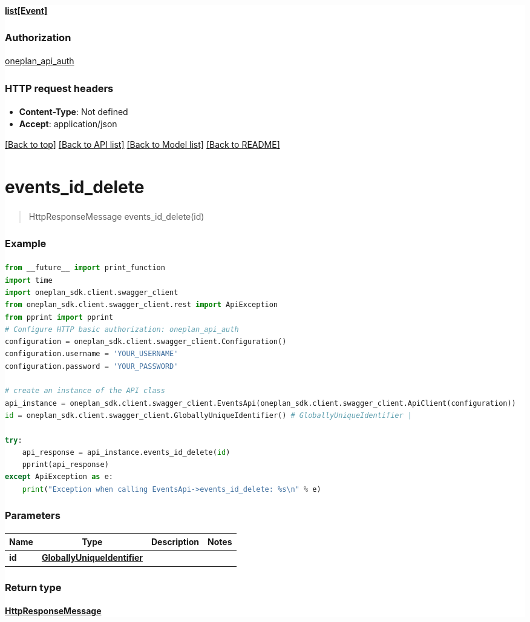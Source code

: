 [**list[Event]**](Event.md)

### Authorization

[oneplan_api_auth](../README.md#oneplan_api_auth)

### HTTP request headers

 - **Content-Type**: Not defined
 - **Accept**: application/json

[[Back to top]](#) [[Back to API list]](../README.md#documentation-for-api-endpoints) [[Back to Model list]](../README.md#documentation-for-models) [[Back to README]](../README.md)

# **events_id_delete**
> HttpResponseMessage events_id_delete(id)



### Example
```python
from __future__ import print_function
import time
import oneplan_sdk.client.swagger_client
from oneplan_sdk.client.swagger_client.rest import ApiException
from pprint import pprint
# Configure HTTP basic authorization: oneplan_api_auth
configuration = oneplan_sdk.client.swagger_client.Configuration()
configuration.username = 'YOUR_USERNAME'
configuration.password = 'YOUR_PASSWORD'

# create an instance of the API class
api_instance = oneplan_sdk.client.swagger_client.EventsApi(oneplan_sdk.client.swagger_client.ApiClient(configuration))
id = oneplan_sdk.client.swagger_client.GloballyUniqueIdentifier() # GloballyUniqueIdentifier | 

try:
    api_response = api_instance.events_id_delete(id)
    pprint(api_response)
except ApiException as e:
    print("Exception when calling EventsApi->events_id_delete: %s\n" % e)
```

### Parameters

Name | Type | Description  | Notes
------------- | ------------- | ------------- | -------------
 **id** | [**GloballyUniqueIdentifier**](.md)|  | 

### Return type

[**HttpResponseMessage**](HttpResponseMessage.md)
